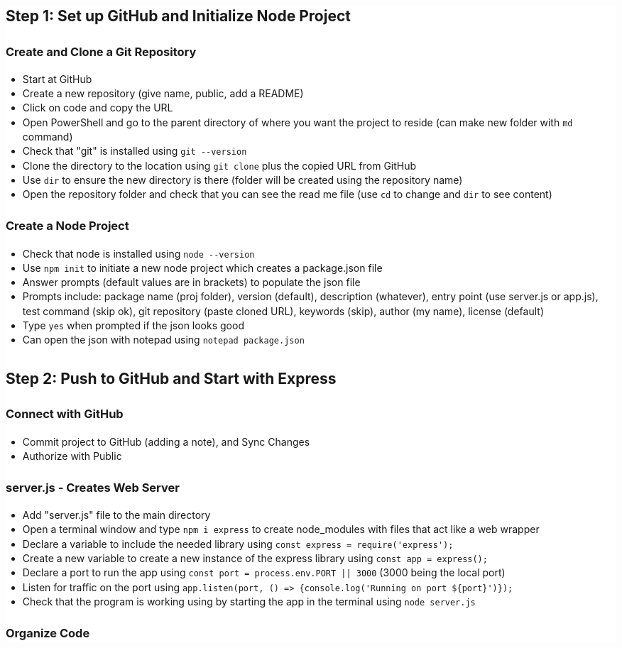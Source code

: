 ## Step 1: Set up GitHub and Initialize Node Project

### Create and Clone a Git Repository

- Start at GitHub
- Create a new repository (give name, public, add a README)
- Click on code and copy the URL
- Open PowerShell and go to the parent directory of where you want the project to reside (can make new folder with `md` command)
- Check that "git" is installed using `git --version`
- Clone the directory to the location using `git clone` plus the copied URL from GitHub
- Use `dir` to ensure the new directory is there (folder will be created using the repository name)
- Open the repository folder and check that you can see the read me file (use `cd` to change and `dir` to see content)

### Create a Node Project

- Check that node is installed using `node --version`
- Use `npm init` to initiate a new node project which creates a package.json file
- Answer prompts (default values are in brackets) to populate the json file
- Prompts include: package name (proj folder), version (default), description (whatever), entry point (use server.js or app.js), test command (skip ok), git repository (paste cloned URL), keywords (skip), author (my name), license (default)
- Type `yes` when prompted if the json looks good
- Can open the json with notepad using `notepad package.json`

## Step 2: Push to GitHub and Start with Express

### Connect with GitHub

- Commit project to GitHub (adding a note), and Sync Changes
- Authorize with Public

### server.js - Creates Web Server

- Add "server.js" file to the main directory
- Open a terminal window and type `npm i express` to create node_modules with files that act like a web wrapper
- Declare a variable to include the needed library using `const express = require('express');`
- Create a new variable to create a new instance of the express library using `const app = express();`
- Declare a port to run the app using `const port = process.env.PORT || 3000` (3000 being the local port)
- Listen for traffic on the port using `app.listen(port, () => {console.log('Running on port ${port}')});`
- Check that the program is working using by starting the app in the terminal using `node server.js`

### Organize Code
